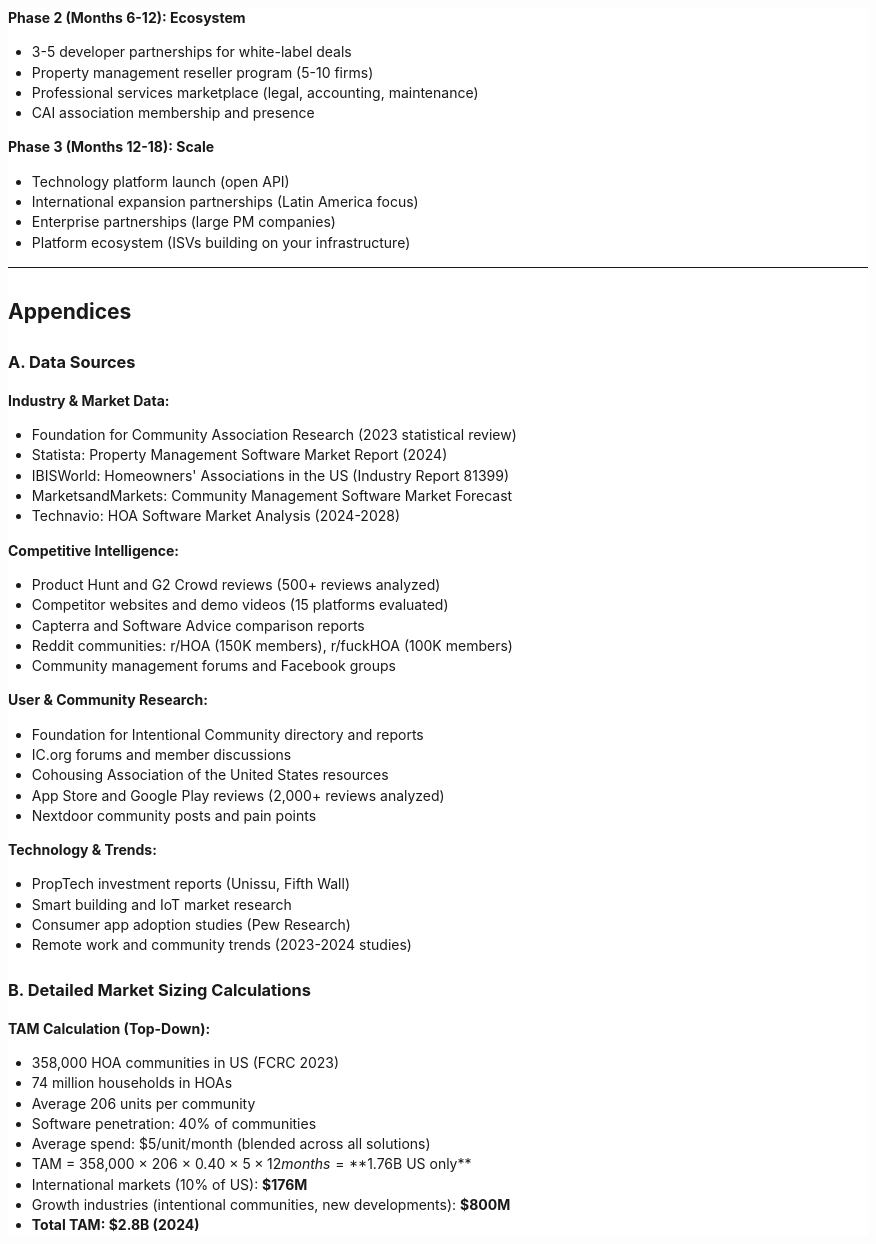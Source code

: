 **Phase 2 (Months 6-12): Ecosystem**
- 3-5 developer partnerships for white-label deals
- Property management reseller program (5-10 firms)
- Professional services marketplace (legal, accounting, maintenance)
- CAI association membership and presence

**Phase 3 (Months 12-18): Scale**
- Technology platform launch (open API)
- International expansion partnerships (Latin America focus)
- Enterprise partnerships (large PM companies)
- Platform ecosystem (ISVs building on your infrastructure)

---

## Appendices

### A. Data Sources

**Industry & Market Data:**
- Foundation for Community Association Research (2023 statistical review)
- Statista: Property Management Software Market Report (2024)
- IBISWorld: Homeowners' Associations in the US (Industry Report 81399)
- MarketsandMarkets: Community Management Software Market Forecast
- Technavio: HOA Software Market Analysis (2024-2028)

**Competitive Intelligence:**
- Product Hunt and G2 Crowd reviews (500+ reviews analyzed)
- Competitor websites and demo videos (15 platforms evaluated)
- Capterra and Software Advice comparison reports
- Reddit communities: r/HOA (150K members), r/fuckHOA (100K members)
- Community management forums and Facebook groups

**User & Community Research:**
- Foundation for Intentional Community directory and reports
- IC.org forums and member discussions
- Cohousing Association of the United States resources
- App Store and Google Play reviews (2,000+ reviews analyzed)
- Nextdoor community posts and pain points

**Technology & Trends:**
- PropTech investment reports (Unissu, Fifth Wall)
- Smart building and IoT market research
- Consumer app adoption studies (Pew Research)
- Remote work and community trends (2023-2024 studies)

### B. Detailed Market Sizing Calculations

**TAM Calculation (Top-Down):**
- 358,000 HOA communities in US (FCRC 2023)
- 74 million households in HOAs
- Average 206 units per community
- Software penetration: 40% of communities
- Average spend: $5/unit/month (blended across all solutions)
- TAM = 358,000 × 206 × 0.40 × $5 × 12 months = **$1.76B US only**
- International markets (10% of US): **$176M**
- Growth industries (intentional communities, new developments): **$800M**
- **Total TAM: $2.8B (2024)**
